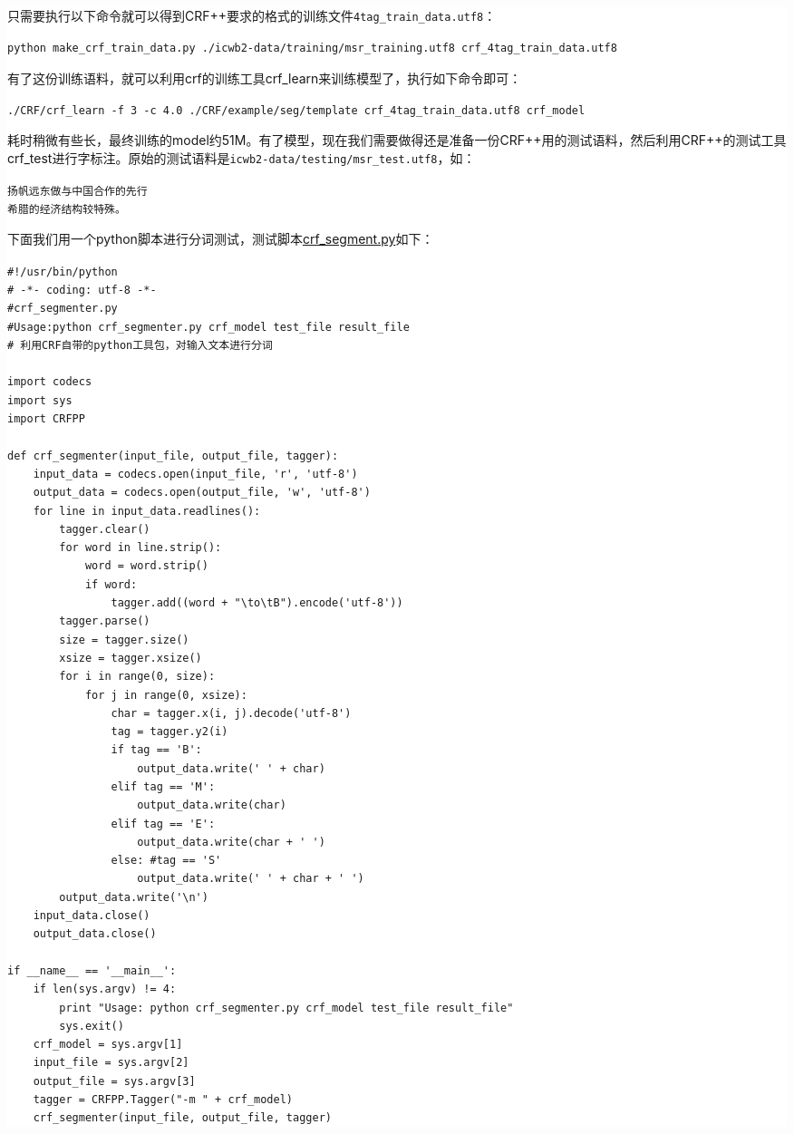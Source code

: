 只需要执行以下命令就可以得到CRF++要求的格式的训练文件`4tag_train_data.utf8`：

    python make_crf_train_data.py ./icwb2-data/training/msr_training.utf8 crf_4tag_train_data.utf8

有了这份训练语料，就可以利用crf的训练工具crf_learn来训练模型了，执行如下命令即可：

    ./CRF/crf_learn -f 3 -c 4.0 ./CRF/example/seg/template crf_4tag_train_data.utf8 crf_model

耗时稍微有些长，最终训练的model约51M。有了模型，现在我们需要做得还是准备一份CRF++用的测试语料，然后利用CRF++的测试工具crf_test进行字标注。原始的测试语料是`icwb2-data/testing/msr_test.utf8`，如：

    扬帆远东做与中国合作的先行
    希腊的经济结构较特殊。

下面我们用一个python脚本进行分词测试，测试脚本[crf_segment.py](https://github.com/ictlyh/CRFSegment/blob/master/crf_segmenter.py)如下：

```
#!/usr/bin/python
# -*- coding: utf-8 -*-
#crf_segmenter.py
#Usage:python crf_segmenter.py crf_model test_file result_file
# 利用CRF自带的python工具包，对输入文本进行分词

import codecs
import sys
import CRFPP

def crf_segmenter(input_file, output_file, tagger):
    input_data = codecs.open(input_file, 'r', 'utf-8')
    output_data = codecs.open(output_file, 'w', 'utf-8')
    for line in input_data.readlines():
        tagger.clear()
        for word in line.strip():
            word = word.strip()
            if word:
                tagger.add((word + "\to\tB").encode('utf-8'))
        tagger.parse()
        size = tagger.size()
        xsize = tagger.xsize()
        for i in range(0, size):
            for j in range(0, xsize):
                char = tagger.x(i, j).decode('utf-8')
                tag = tagger.y2(i)
                if tag == 'B':
                    output_data.write(' ' + char)
                elif tag == 'M':
                    output_data.write(char)
                elif tag == 'E':
                    output_data.write(char + ' ')
                else: #tag == 'S'
                    output_data.write(' ' + char + ' ')
        output_data.write('\n')
    input_data.close()
    output_data.close()

if __name__ == '__main__':
    if len(sys.argv) != 4:
        print "Usage: python crf_segmenter.py crf_model test_file result_file"
        sys.exit()
    crf_model = sys.argv[1]
    input_file = sys.argv[2]
    output_file = sys.argv[3]
    tagger = CRFPP.Tagger("-m " + crf_model)
    crf_segmenter(input_file, output_file, tagger)
```
